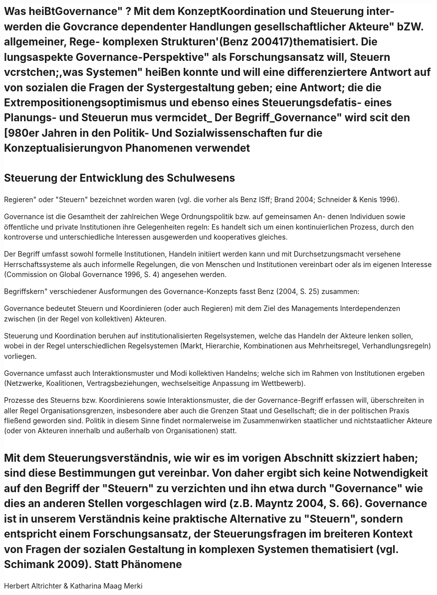 Was heiBtGovernance" ? Mit dem KonzeptKoordination und Steuerung inter- werden die Govcrance dependenter Handlungen gesellschaftlicher Akteure" bZW. allgemeiner, Rege- komplexen Strukturen'(Benz 200417)thematisiert. Die lungsaspekte Governance-Perspektive" als Forschungsansatz will, Steuern vcrstchen;,was Systemen" heiBen konnte und will eine differenziertere Antwort auf von sozialen die Fragen der Systergestaltung geben; eine Antwort; die die Extrempositionengsoptimismus und ebenso eines Steuerungsdefatis- eines Planungs- und Steuerun mus vermcidet_ Der Begriff_Governance" wird scit den [980er Jahren in den Politik- Und Sozialwissenschaften fur die Konzeptualisierungvon Phanomenen verwendet
---
## Steuerung der Entwicklung des Schulwesens

Regieren" oder "Steuern" bezeichnet worden waren (vgl. die vorher als Benz ISff; Brand 2004; Schneider & Kenis 1996).

Governance ist die Gesamtheit der zahlreichen Wege Ordnungspolitik bzw. auf gemeinsamen An-
denen Individuen sowie öffentliche und private Institutionen ihre Gelegenheiten regeln: Es handelt sich um einen kontinuierlichen Prozess, durch den kontroverse und unterschiedliche Interessen ausgewerden und kooperatives gleiches.

Der Begriff umfasst sowohl formelle Institutionen, Handeln initiiert werden kann und mit Durchsetzungsmacht versehene Herrschaftssysteme als auch informelle Regelungen, die von Menschen und Institutionen vereinbart oder als im eigenen Interesse (Commission on Global Governance 1996, S. 4) angesehen werden.

Begriffskern" verschiedener Ausformungen des Governance-Konzepts fasst Benz (2004, S. 25) zusammen:

Governance bedeutet Steuern und Koordinieren (oder auch Regieren) mit dem Ziel des Managements Interdependenzen zwischen (in der Regel von kollektiven) Akteuren.

Steuerung und Koordination beruhen auf institutionalisierten Regelsystemen, welche das Handeln der Akteure lenken sollen, wobei in der Regel unterschiedlichen Regelsystemen (Markt, Hierarchie, Kombinationen aus Mehrheitsregel, Verhandlungsregeln) vorliegen.

Governance umfasst auch Interaktionsmuster und Modi kollektiven Handelns; welche sich im Rahmen von Institutionen ergeben (Netzwerke, Koalitionen, Vertragsbeziehungen, wechselseitige Anpassung im Wettbewerb).

Prozesse des Steuerns bzw. Koordinierens sowie Interaktionsmuster, die der Governance-Begriff erfassen will, überschreiten in aller Regel Organisationsgrenzen, insbesondere aber auch die Grenzen Staat und Gesellschaft; die in der politischen Praxis fließend geworden sind. Politik in diesem Sinne findet normalerweise im Zusammenwirken staatlicher und nichtstaatlicher Akteure (oder von Akteuren innerhalb und außerhalb von Organisationen) statt.

Mit dem Steuerungsverständnis, wie wir es im vorigen Abschnitt skizziert haben; sind diese Bestimmungen gut vereinbar. Von daher ergibt sich keine Notwendigkeit auf den Begriff der "Steuern" zu verzichten und ihn etwa durch "Governance" wie dies an anderen Stellen vorgeschlagen wird (z.B. Mayntz 2004, S. 66). Governance ist in unserem Verständnis keine praktische Alternative zu "Steuern", sondern entspricht einem Forschungsansatz, der Steuerungsfragen im breiteren Kontext von Fragen der sozialen Gestaltung in komplexen Systemen thematisiert (vgl. Schimank 2009). Statt Phänomene
---
Herbert Altrichter & Katharina Maag Merki
